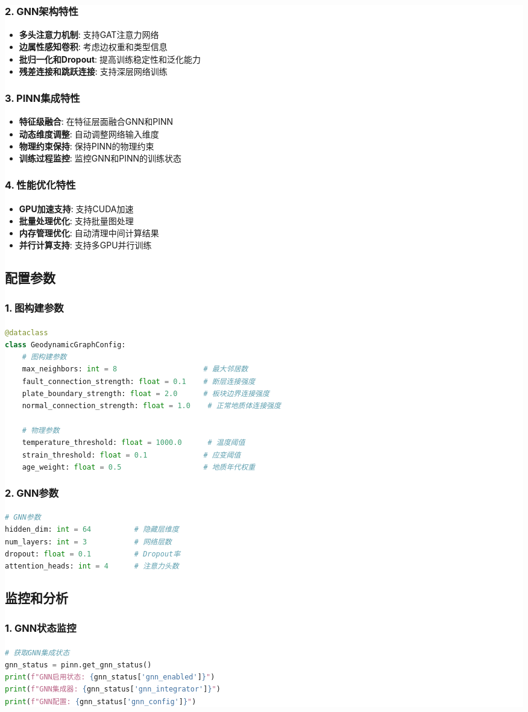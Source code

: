 ### 2. GNN架构特性
- **多头注意力机制**: 支持GAT注意力网络
- **边属性感知卷积**: 考虑边权重和类型信息
- **批归一化和Dropout**: 提高训练稳定性和泛化能力
- **残差连接和跳跃连接**: 支持深层网络训练

### 3. PINN集成特性
- **特征级融合**: 在特征层面融合GNN和PINN
- **动态维度调整**: 自动调整网络输入维度
- **物理约束保持**: 保持PINN的物理约束
- **训练过程监控**: 监控GNN和PINN的训练状态

### 4. 性能优化特性
- **GPU加速支持**: 支持CUDA加速
- **批量处理优化**: 支持批量图处理
- **内存管理优化**: 自动清理中间计算结果
- **并行计算支持**: 支持多GPU并行训练

## 配置参数

### 1. 图构建参数
```python
@dataclass
class GeodynamicGraphConfig:
    # 图构建参数
    max_neighbors: int = 8                    # 最大邻居数
    fault_connection_strength: float = 0.1    # 断层连接强度
    plate_boundary_strength: float = 2.0      # 板块边界连接强度
    normal_connection_strength: float = 1.0    # 正常地质体连接强度
    
    # 物理参数
    temperature_threshold: float = 1000.0      # 温度阈值
    strain_threshold: float = 0.1             # 应变阈值
    age_weight: float = 0.5                   # 地质年代权重
```

### 2. GNN参数
```python
# GNN参数
hidden_dim: int = 64          # 隐藏层维度
num_layers: int = 3           # 网络层数
dropout: float = 0.1          # Dropout率
attention_heads: int = 4      # 注意力头数
```

## 监控和分析

### 1. GNN状态监控
```python
# 获取GNN集成状态
gnn_status = pinn.get_gnn_status()
print(f"GNN启用状态: {gnn_status['gnn_enabled']}")
print(f"GNN集成器: {gnn_status['gnn_integrator']}")
print(f"GNN配置: {gnn_status['gnn_config']}")
```
